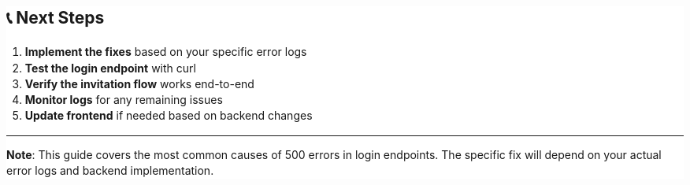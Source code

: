 ## 📞 **Next Steps**

1. **Implement the fixes** based on your specific error logs
2. **Test the login endpoint** with curl
3. **Verify the invitation flow** works end-to-end
4. **Monitor logs** for any remaining issues
5. **Update frontend** if needed based on backend changes

---

**Note**: This guide covers the most common causes of 500 errors in login endpoints. The specific fix will depend on your actual error logs and backend implementation.

